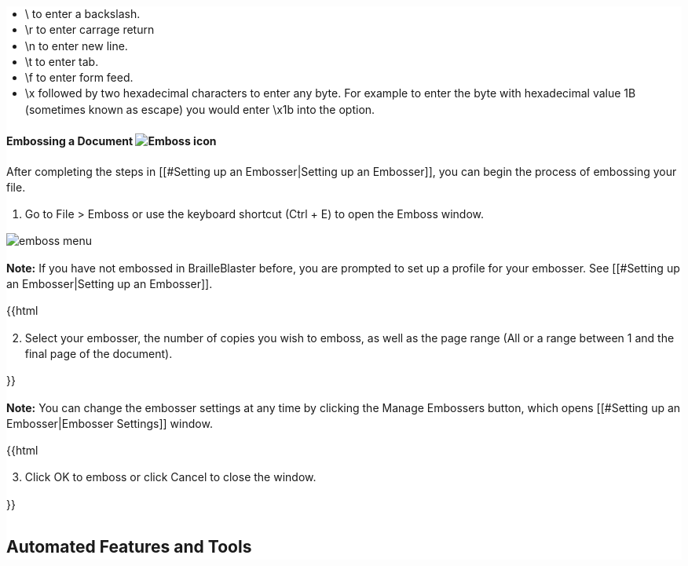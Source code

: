 - \\ to enter a backslash.
- \r to enter carrage return
- \n to enter new line.
- \t to enter tab.
- \f to enter form feed.
- \x followed by two hexadecimal characters to enter any byte. For
  example to enter the byte with hexadecimal value 1B (sometimes known
  as escape) you would enter \x1b into the option.

#### Embossing a Document ![Emboss icon](embossicon.PNG "Emboss icon")

After completing the steps in \[\[#Setting up an Embosser\|Setting up an
Embosser\]\], you can begin the process of embossing your file.

1.  Go to File \> Emboss or use the keyboard shortcut (Ctrl + E) to open
    the Emboss window.

![emboss menu](embossmenu.PNG "emboss menu")

**Note:** If you have not embossed in BrailleBlaster before, you are
prompted to set up a profile for your embosser. See \[\[#Setting up an
Embosser\|Setting up an Embosser\]\].

{{html

<ol>

<li value=2>

Select your embosser, the number of copies you wish to emboss, as well
as the page range (All or a range between 1 and the final page of the
document).

</li>

</ol>

}}

**Note:** You can change the embosser settings at any time by clicking
the Manage Embossers button, which opens \[\[#Setting up an
Embosser\|Embosser Settings\]\] window.

{{html

<ol>

<li value=3>

Click OK to emboss or click Cancel to close the window.

</li>

</ol>

}}

## Automated Features and Tools
